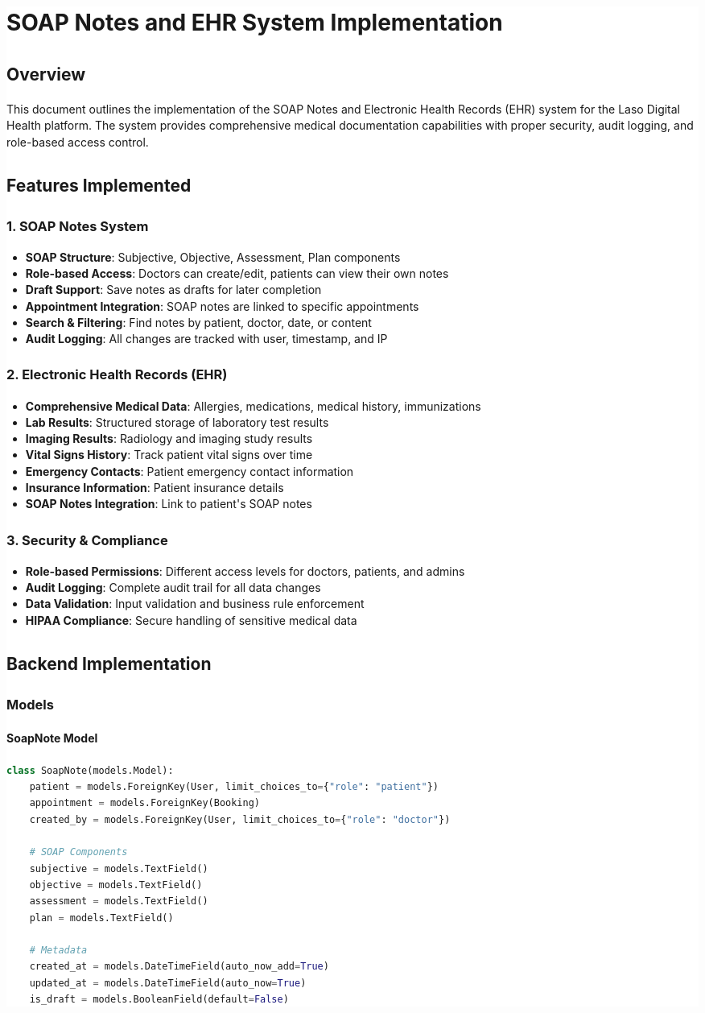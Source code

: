 # SOAP Notes and EHR System Implementation

## Overview

This document outlines the implementation of the SOAP Notes and Electronic Health Records (EHR) system for the Laso Digital Health platform. The system provides comprehensive medical documentation capabilities with proper security, audit logging, and role-based access control.

## Features Implemented

### 1. SOAP Notes System
- **SOAP Structure**: Subjective, Objective, Assessment, Plan components
- **Role-based Access**: Doctors can create/edit, patients can view their own notes
- **Draft Support**: Save notes as drafts for later completion
- **Appointment Integration**: SOAP notes are linked to specific appointments
- **Search & Filtering**: Find notes by patient, doctor, date, or content
- **Audit Logging**: All changes are tracked with user, timestamp, and IP

### 2. Electronic Health Records (EHR)
- **Comprehensive Medical Data**: Allergies, medications, medical history, immunizations
- **Lab Results**: Structured storage of laboratory test results
- **Imaging Results**: Radiology and imaging study results
- **Vital Signs History**: Track patient vital signs over time
- **Emergency Contacts**: Patient emergency contact information
- **Insurance Information**: Patient insurance details
- **SOAP Notes Integration**: Link to patient's SOAP notes

### 3. Security & Compliance
- **Role-based Permissions**: Different access levels for doctors, patients, and admins
- **Audit Logging**: Complete audit trail for all data changes
- **Data Validation**: Input validation and business rule enforcement
- **HIPAA Compliance**: Secure handling of sensitive medical data

## Backend Implementation

### Models

#### SoapNote Model
```python
class SoapNote(models.Model):
    patient = models.ForeignKey(User, limit_choices_to={"role": "patient"})
    appointment = models.ForeignKey(Booking)
    created_by = models.ForeignKey(User, limit_choices_to={"role": "doctor"})
    
    # SOAP Components
    subjective = models.TextField()
    objective = models.TextField()
    assessment = models.TextField()
    plan = models.TextField()
    
    # Metadata
    created_at = models.DateTimeField(auto_now_add=True)
    updated_at = models.DateTimeField(auto_now=True)
    is_draft = models.BooleanField(default=False)
```
